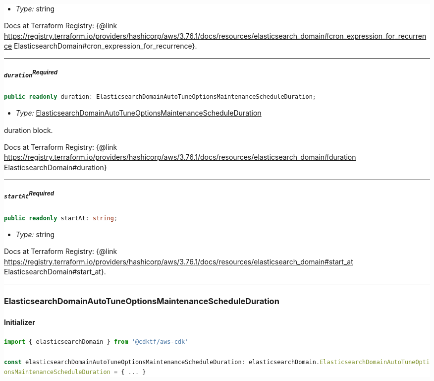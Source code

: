 - *Type:* string

Docs at Terraform Registry: {@link https://registry.terraform.io/providers/hashicorp/aws/3.76.1/docs/resources/elasticsearch_domain#cron_expression_for_recurrence ElasticsearchDomain#cron_expression_for_recurrence}.

---

##### `duration`<sup>Required</sup> <a name="duration" id="@cdktf/aws-cdk.elasticsearchDomain.ElasticsearchDomainAutoTuneOptionsMaintenanceSchedule.property.duration"></a>

```typescript
public readonly duration: ElasticsearchDomainAutoTuneOptionsMaintenanceScheduleDuration;
```

- *Type:* <a href="#@cdktf/aws-cdk.elasticsearchDomain.ElasticsearchDomainAutoTuneOptionsMaintenanceScheduleDuration">ElasticsearchDomainAutoTuneOptionsMaintenanceScheduleDuration</a>

duration block.

Docs at Terraform Registry: {@link https://registry.terraform.io/providers/hashicorp/aws/3.76.1/docs/resources/elasticsearch_domain#duration ElasticsearchDomain#duration}

---

##### `startAt`<sup>Required</sup> <a name="startAt" id="@cdktf/aws-cdk.elasticsearchDomain.ElasticsearchDomainAutoTuneOptionsMaintenanceSchedule.property.startAt"></a>

```typescript
public readonly startAt: string;
```

- *Type:* string

Docs at Terraform Registry: {@link https://registry.terraform.io/providers/hashicorp/aws/3.76.1/docs/resources/elasticsearch_domain#start_at ElasticsearchDomain#start_at}.

---

### ElasticsearchDomainAutoTuneOptionsMaintenanceScheduleDuration <a name="ElasticsearchDomainAutoTuneOptionsMaintenanceScheduleDuration" id="@cdktf/aws-cdk.elasticsearchDomain.ElasticsearchDomainAutoTuneOptionsMaintenanceScheduleDuration"></a>

#### Initializer <a name="Initializer" id="@cdktf/aws-cdk.elasticsearchDomain.ElasticsearchDomainAutoTuneOptionsMaintenanceScheduleDuration.Initializer"></a>

```typescript
import { elasticsearchDomain } from '@cdktf/aws-cdk'

const elasticsearchDomainAutoTuneOptionsMaintenanceScheduleDuration: elasticsearchDomain.ElasticsearchDomainAutoTuneOptionsMaintenanceScheduleDuration = { ... }
```
